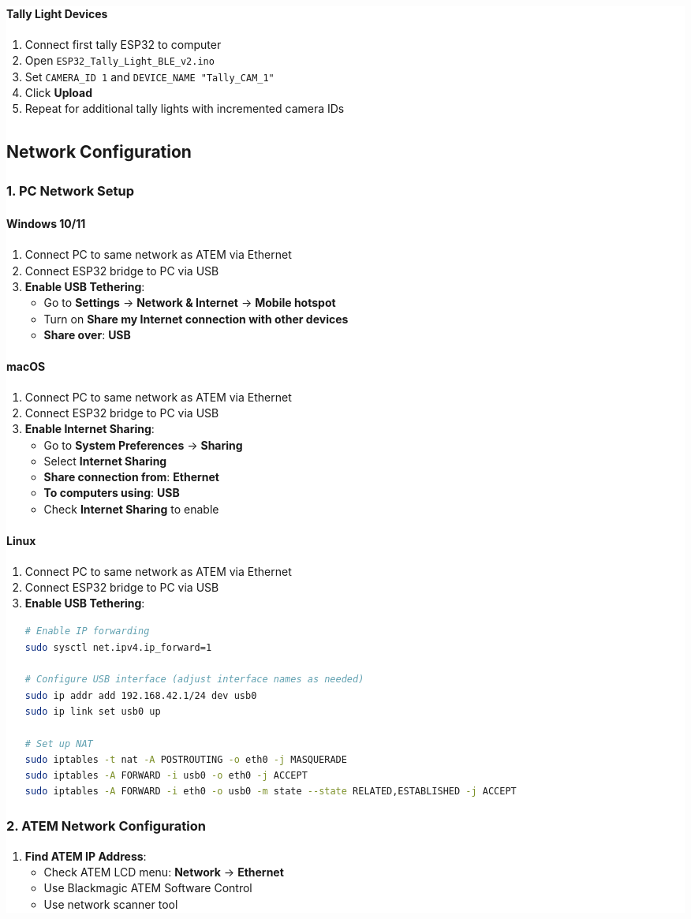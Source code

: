 #### Tally Light Devices
1. Connect first tally ESP32 to computer
2. Open `ESP32_Tally_Light_BLE_v2.ino`
3. Set `CAMERA_ID 1` and `DEVICE_NAME "Tally_CAM_1"`
4. Click **Upload**
5. Repeat for additional tally lights with incremented camera IDs

## Network Configuration

### 1. PC Network Setup

#### Windows 10/11
1. Connect PC to same network as ATEM via Ethernet
2. Connect ESP32 bridge to PC via USB
3. **Enable USB Tethering**:
   - Go to **Settings** → **Network & Internet** → **Mobile hotspot**
   - Turn on **Share my Internet connection with other devices**
   - **Share over**: **USB**

#### macOS
1. Connect PC to same network as ATEM via Ethernet  
2. Connect ESP32 bridge to PC via USB
3. **Enable Internet Sharing**:
   - Go to **System Preferences** → **Sharing**
   - Select **Internet Sharing**
   - **Share connection from**: **Ethernet**
   - **To computers using**: **USB**
   - Check **Internet Sharing** to enable

#### Linux
1. Connect PC to same network as ATEM via Ethernet
2. Connect ESP32 bridge to PC via USB
3. **Enable USB Tethering**:
   ```bash
   # Enable IP forwarding
   sudo sysctl net.ipv4.ip_forward=1
   
   # Configure USB interface (adjust interface names as needed)
   sudo ip addr add 192.168.42.1/24 dev usb0
   sudo ip link set usb0 up
   
   # Set up NAT
   sudo iptables -t nat -A POSTROUTING -o eth0 -j MASQUERADE
   sudo iptables -A FORWARD -i usb0 -o eth0 -j ACCEPT
   sudo iptables -A FORWARD -i eth0 -o usb0 -m state --state RELATED,ESTABLISHED -j ACCEPT
   ```

### 2. ATEM Network Configuration

1. **Find ATEM IP Address**:
   - Check ATEM LCD menu: **Network** → **Ethernet**
   - Use Blackmagic ATEM Software Control
   - Use network scanner tool
